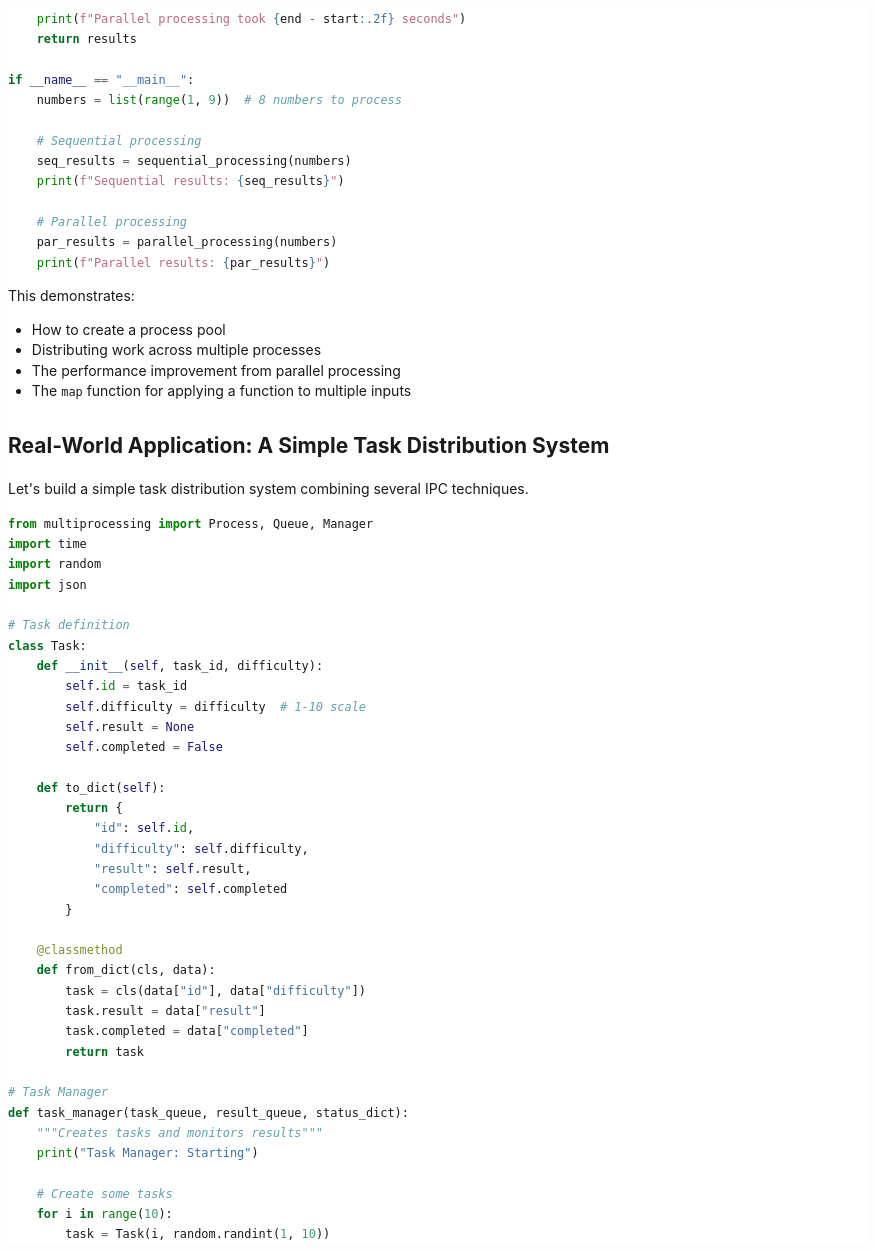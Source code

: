 ```python
    print(f"Parallel processing took {end - start:.2f} seconds")
    return results

if __name__ == "__main__":
    numbers = list(range(1, 9))  # 8 numbers to process
  
    # Sequential processing
    seq_results = sequential_processing(numbers)
    print(f"Sequential results: {seq_results}")
  
    # Parallel processing
    par_results = parallel_processing(numbers)
    print(f"Parallel results: {par_results}")
```

This demonstrates:

* How to create a process pool
* Distributing work across multiple processes
* The performance improvement from parallel processing
* The `map` function for applying a function to multiple inputs

## Real-World Application: A Simple Task Distribution System

Let's build a simple task distribution system combining several IPC techniques.

```python
from multiprocessing import Process, Queue, Manager
import time
import random
import json

# Task definition
class Task:
    def __init__(self, task_id, difficulty):
        self.id = task_id
        self.difficulty = difficulty  # 1-10 scale
        self.result = None
        self.completed = False
  
    def to_dict(self):
        return {
            "id": self.id,
            "difficulty": self.difficulty,
            "result": self.result,
            "completed": self.completed
        }
  
    @classmethod
    def from_dict(cls, data):
        task = cls(data["id"], data["difficulty"])
        task.result = data["result"]
        task.completed = data["completed"]
        return task

# Task Manager
def task_manager(task_queue, result_queue, status_dict):
    """Creates tasks and monitors results"""
    print("Task Manager: Starting")
  
    # Create some tasks
    for i in range(10):
        task = Task(i, random.randint(1, 10))
```